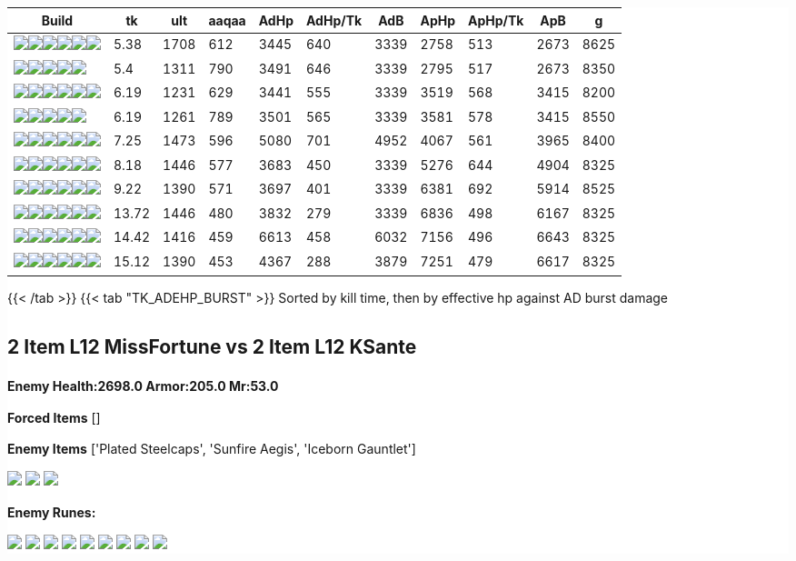 



 Build |tk|ult|aaqaa|AdHp|AdHp/Tk|AdB|ApHp|ApHp/Tk|ApB|g
-|-|-|-|-|-|-|-|-|-|-
![](/item/6672.png)![](/item/6691.png)![](/item/2422.png)![](/item/1053.png)![](/item/1055.png)![](/item/1037.png)|5.38|1708|612|3445|640|3339|2758|513|2673|8625
![](/item/6672.png)![](/item/3153.png)![](/item/2422.png)![](/item/1055.png)![](/item/1038.png)|5.4|1311|790|3491|646|3339|2795|517|2673|8350
![](/item/6672.png)![](/item/3091.png)![](/item/2422.png)![](/item/1053.png)![](/item/1055.png)![](/item/1036.png)|6.19|1231|629|3441|555|3339|3519|568|3415|8200
![](/item/3153.png)![](/item/3091.png)![](/item/2422.png)![](/item/1055.png)![](/item/1038.png)|6.19|1261|789|3501|565|3339|3581|578|3415|8550
![](/item/6672.png)![](/item/6673.png)![](/item/2422.png)![](/item/1055.png)![](/item/1038.png)![](/item/1036.png)|7.25|1473|596|5080|701|4952|4067|561|3965|8400
![](/item/6672.png)![](/item/3156.png)![](/item/2422.png)![](/item/1053.png)![](/item/1055.png)![](/item/1037.png)|8.18|1446|577|3683|450|3339|5276|644|4904|8325
![](/item/3156.png)![](/item/3091.png)![](/item/2422.png)![](/item/1053.png)![](/item/1055.png)![](/item/1037.png)|9.22|1390|571|3697|401|3339|6381|692|5914|8525
![](/item/3156.png)![](/item/3139.png)![](/item/2422.png)![](/item/1053.png)![](/item/1055.png)![](/item/1037.png)|13.72|1446|480|3832|279|3339|6836|498|6167|8325
![](/item/3156.png)![](/item/3026.png)![](/item/2422.png)![](/item/1053.png)![](/item/1055.png)![](/item/1037.png)|14.42|1416|459|6613|458|6032|7156|496|6643|8325
![](/item/3156.png)![](/item/6035.png)![](/item/2422.png)![](/item/1053.png)![](/item/1055.png)![](/item/1037.png)|15.12|1390|453|4367|288|3879|7251|479|6617|8325
{{< /tab >}}
{{< tab "TK_ADEHP_BURST" >}}
Sorted by kill time, then by effective hp against AD burst damage
## 2 Item L12 MissFortune vs 2 Item L12 KSante

**Enemy Health:2698.0 Armor:205.0 Mr:53.0**


**Forced Items** []








**Enemy Items** ['Plated Steelcaps', 'Sunfire Aegis', 'Iceborn Gauntlet']





![](/item/3047.png)
![](/item/3068.png)
![](/item/6662.png)



**Enemy Runes:**





![](/Styles/Resolve/GraspOfTheUndying/GraspOfTheUndying.png)
![](/Styles/Resolve/Demolish/Demolish.png)
![](/Styles/Resolve/SecondWind/SecondWind.png)
![](/Styles/Resolve/Overgrowth/Overgrowth.png)
![](/Styles/Inspiration/MagicalFootwear/MagicalFootwear.png)
![](/Styles/Resolve/ApproachVelocity/ApproachVelocity.png)
![](/StatMods/StatModsAttackSpeedIcon.png)
![](/StatMods/StatModsMagicResIcon.MagicResist_Fix.png)
![](/StatMods/StatModsMagicResIcon.MagicResist_Fix.png)
